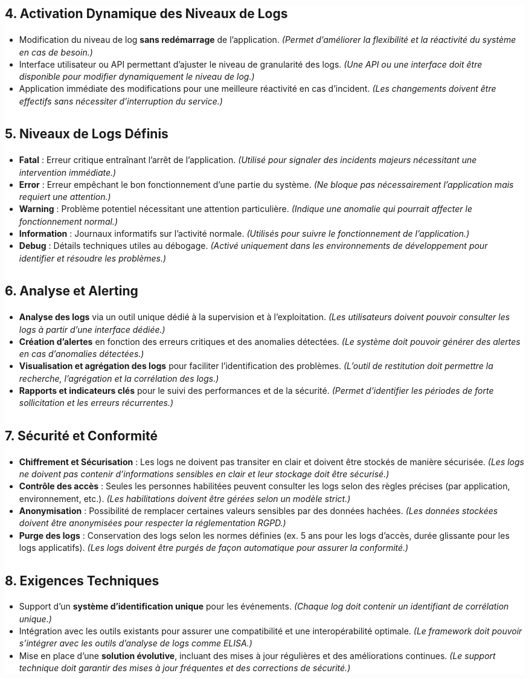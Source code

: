 ## 4. Activation Dynamique des Niveaux de Logs
- Modification du niveau de log **sans redémarrage** de l’application. *(Permet d’améliorer la flexibilité et la réactivité du système en cas de besoin.)*
- Interface utilisateur ou API permettant d’ajuster le niveau de granularité des logs. *(Une API ou une interface doit être disponible pour modifier dynamiquement le niveau de log.)*
- Application immédiate des modifications pour une meilleure réactivité en cas d’incident. *(Les changements doivent être effectifs sans nécessiter d’interruption du service.)*

## 5. Niveaux de Logs Définis
- **Fatal** : Erreur critique entraînant l’arrêt de l’application. *(Utilisé pour signaler des incidents majeurs nécessitant une intervention immédiate.)*
- **Error** : Erreur empêchant le bon fonctionnement d’une partie du système. *(Ne bloque pas nécessairement l’application mais requiert une attention.)*
- **Warning** : Problème potentiel nécessitant une attention particulière. *(Indique une anomalie qui pourrait affecter le fonctionnement normal.)*
- **Information** : Journaux informatifs sur l’activité normale. *(Utilisés pour suivre le fonctionnement de l’application.)*
- **Debug** : Détails techniques utiles au débogage. *(Activé uniquement dans les environnements de développement pour identifier et résoudre les problèmes.)*

## 6. Analyse et Alerting
- **Analyse des logs** via un outil unique dédié à la supervision et à l’exploitation. *(Les utilisateurs doivent pouvoir consulter les logs à partir d’une interface dédiée.)*
- **Création d’alertes** en fonction des erreurs critiques et des anomalies détectées. *(Le système doit pouvoir générer des alertes en cas d’anomalies détectées.)*
- **Visualisation et agrégation des logs** pour faciliter l’identification des problèmes. *(L’outil de restitution doit permettre la recherche, l’agrégation et la corrélation des logs.)*
- **Rapports et indicateurs clés** pour le suivi des performances et de la sécurité. *(Permet d’identifier les périodes de forte sollicitation et les erreurs récurrentes.)*

## 7. Sécurité et Conformité
- **Chiffrement et Sécurisation** : Les logs ne doivent pas transiter en clair et doivent être stockés de manière sécurisée. *(Les logs ne doivent pas contenir d’informations sensibles en clair et leur stockage doit être sécurisé.)*
- **Contrôle des accès** : Seules les personnes habilitées peuvent consulter les logs selon des règles précises (par application, environnement, etc.). *(Les habilitations doivent être gérées selon un modèle strict.)*
- **Anonymisation** : Possibilité de remplacer certaines valeurs sensibles par des données hachées. *(Les données stockées doivent être anonymisées pour respecter la réglementation RGPD.)*
- **Purge des logs** : Conservation des logs selon les normes définies (ex. 5 ans pour les logs d’accès, durée glissante pour les logs applicatifs). *(Les logs doivent être purgés de façon automatique pour assurer la conformité.)*

## 8. Exigences Techniques
- Support d’un **système d’identification unique** pour les événements. *(Chaque log doit contenir un identifiant de corrélation unique.)*
- Intégration avec les outils existants pour assurer une compatibilité et une interopérabilité optimale. *(Le framework doit pouvoir s’intégrer avec les outils d’analyse de logs comme ELISA.)*
- Mise en place d’une **solution évolutive**, incluant des mises à jour régulières et des améliorations continues. *(Le support technique doit garantir des mises à jour fréquentes et des corrections de sécurité.)*
